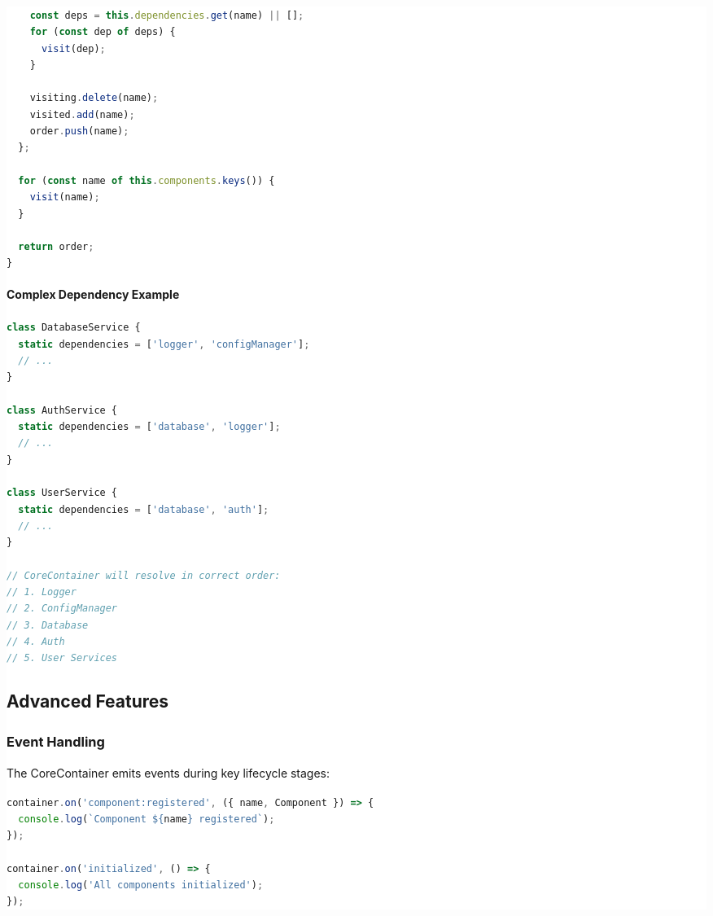 ```javascript
    const deps = this.dependencies.get(name) || [];
    for (const dep of deps) {
      visit(dep);
    }
    
    visiting.delete(name);
    visited.add(name);
    order.push(name);
  };

  for (const name of this.components.keys()) {
    visit(name);
  }

  return order;
}
```

#### Complex Dependency Example

```javascript
class DatabaseService {
  static dependencies = ['logger', 'configManager'];
  // ...
}

class AuthService {
  static dependencies = ['database', 'logger'];
  // ...
}

class UserService {
  static dependencies = ['database', 'auth'];
  // ...
}

// CoreContainer will resolve in correct order:
// 1. Logger
// 2. ConfigManager
// 3. Database
// 4. Auth
// 5. User Services
```

## Advanced Features

### Event Handling

The CoreContainer emits events during key lifecycle stages:

```javascript
container.on('component:registered', ({ name, Component }) => {
  console.log(`Component ${name} registered`);
});

container.on('initialized', () => {
  console.log('All components initialized');
});
```
